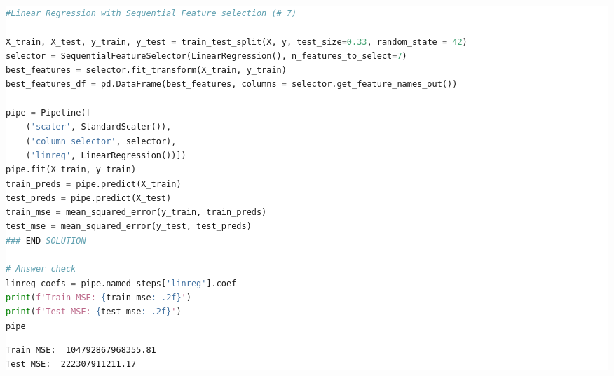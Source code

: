 


```python
#Linear Regression with Sequential Feature selection (# 7)

X_train, X_test, y_train, y_test = train_test_split(X, y, test_size=0.33, random_state = 42)
selector = SequentialFeatureSelector(LinearRegression(), n_features_to_select=7)
best_features = selector.fit_transform(X_train, y_train)
best_features_df = pd.DataFrame(best_features, columns = selector.get_feature_names_out())

pipe = Pipeline([
    ('scaler', StandardScaler()),
    ('column_selector', selector),
    ('linreg', LinearRegression())])
pipe.fit(X_train, y_train)
train_preds = pipe.predict(X_train)
test_preds = pipe.predict(X_test)
train_mse = mean_squared_error(y_train, train_preds)
test_mse = mean_squared_error(y_test, test_preds)
### END SOLUTION

# Answer check
linreg_coefs = pipe.named_steps['linreg'].coef_
print(f'Train MSE: {train_mse: .2f}')
print(f'Test MSE: {test_mse: .2f}')
pipe
```

    Train MSE:  104792867968355.81
    Test MSE:  222307911211.17
    



